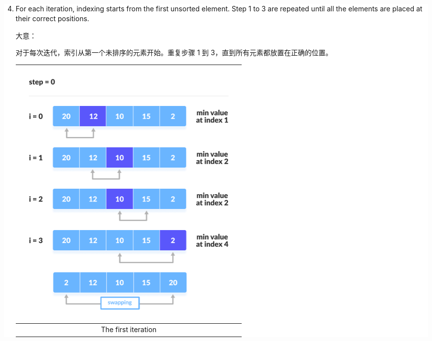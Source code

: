     

4.  For each iteration, indexing starts from the first unsorted element. Step 1 to 3 are repeated until all the elements are placed at their correct positions.

    大意：

    对于每次迭代，索引从第一个未排序的元素开始。重复步骤 1 到 3，直到所有元素都放置在正确的位置。

    | <img src="1.Selection Sort.assets/Selection-sort-0.png" alt="Selection Sort Steps" style="zoom:50%;" /> |
    | :----------------------------------------------------------: |
    |                     The first iteration                      |
